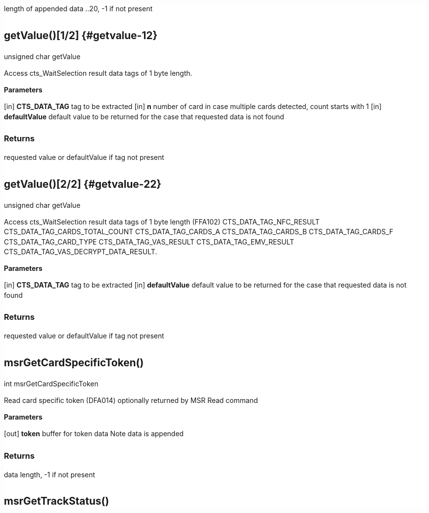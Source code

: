 length of appended data ..20, -1 if not present

## getValue()\[1/2\] <a href="#a44af5b7a2f513acb372ed163d4694a19" id="a44af5b7a2f513acb372ed163d4694a19"></a> {#getvalue-12}

<p>unsigned char getValue</p>

Access cts_WaitSelection result data tags of 1 byte length.

**Parameters**

\[in\] **CTS_DATA_TAG** tag to be extracted \[in\] **n** number of card in case multiple cards detected, count starts with 1 \[in\] **defaultValue** default value to be returned for the case that requested data is not found

### Returns

requested value or defaultValue if tag not present

## getValue()\[2/2\] <a href="#a5029da404b1443022812c57236837716" id="a5029da404b1443022812c57236837716"></a> {#getvalue-22}

<p>unsigned char getValue</p>

Access cts_WaitSelection result data tags of 1 byte length (FFA102) CTS_DATA_TAG_NFC_RESULT CTS_DATA_TAG_CARDS_TOTAL_COUNT CTS_DATA_TAG_CARDS_A CTS_DATA_TAG_CARDS_B CTS_DATA_TAG_CARDS_F CTS_DATA_TAG_CARD_TYPE CTS_DATA_TAG_VAS_RESULT CTS_DATA_TAG_EMV_RESULT CTS_DATA_TAG_VAS_DECRYPT_DATA_RESULT.

**Parameters**

\[in\] **CTS_DATA_TAG** tag to be extracted \[in\] **defaultValue** default value to be returned for the case that requested data is not found

### Returns

requested value or defaultValue if tag not present

## msrGetCardSpecificToken() <a href="#aa204675a89680c85dcfffc81b89d5f2b" id="aa204675a89680c85dcfffc81b89d5f2b"></a>

<p>int msrGetCardSpecificToken</p>

Read card specific token (DFA014) optionally returned by MSR Read command

**Parameters**

\[out\] **token** buffer for token data Note data is appended

### Returns

data length, -1 if not present

## msrGetTrackStatus() <a href="#a94ecdcadeb9ee37d90150c2aefb07383" id="a94ecdcadeb9ee37d90150c2aefb07383"></a>
